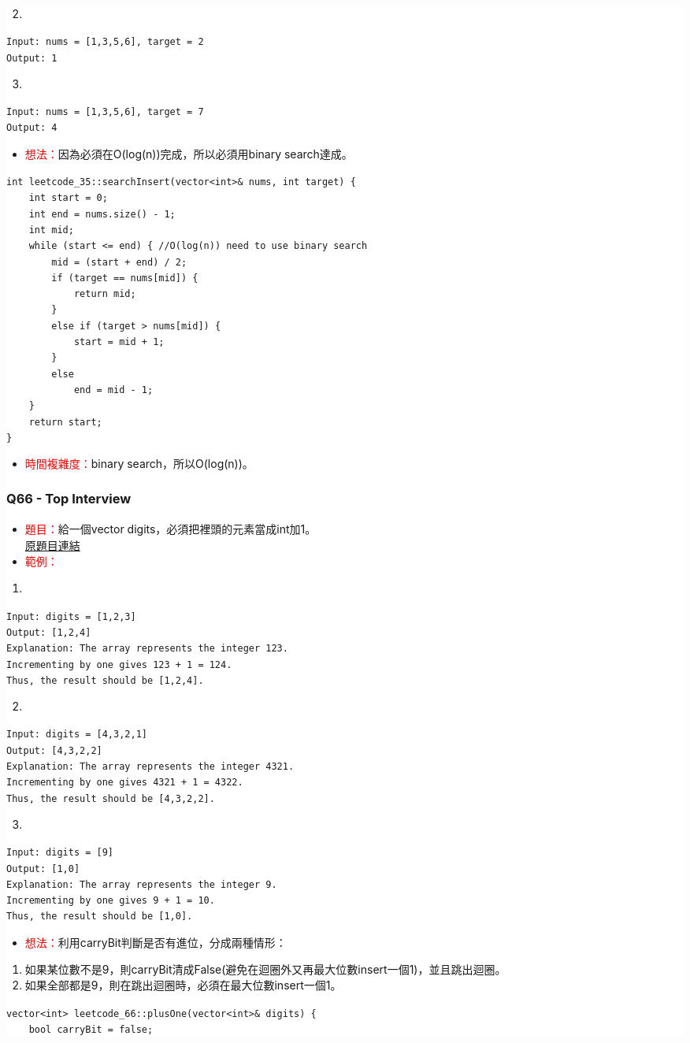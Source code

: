 2. <br>
```text
Input: nums = [1,3,5,6], target = 2
Output: 1
```
3. <br>
```text
Input: nums = [1,3,5,6], target = 7
Output: 4
```
* <font color="red">想法：</font>因為必須在O(log(n))完成，所以必須用binary search達成。<br>
```c++=
int leetcode_35::searchInsert(vector<int>& nums, int target) {
    int start = 0;
    int end = nums.size() - 1;
    int mid;
    while (start <= end) { //O(log(n)) need to use binary search
        mid = (start + end) / 2;
        if (target == nums[mid]) {
            return mid;
        }
        else if (target > nums[mid]) {
            start = mid + 1;
        }
        else
            end = mid - 1;
    }
    return start;
}
```
* <font color="red">時間複雜度：</font>binary search，所以O(log(n))。<br>
### Q66 - Top Interview
* <font color="red"> 題目：</font>給一個vector digits，必須把裡頭的元素當成int加1。<br>
[原題目連結](https://leetcode.com/problems/plus-one/)<br>
* <font color="red">範例：</font><br>
1. <br>
```text
Input: digits = [1,2,3]
Output: [1,2,4]
Explanation: The array represents the integer 123.
Incrementing by one gives 123 + 1 = 124.
Thus, the result should be [1,2,4].
```
2. <br>
```text
Input: digits = [4,3,2,1]
Output: [4,3,2,2]
Explanation: The array represents the integer 4321.
Incrementing by one gives 4321 + 1 = 4322.
Thus, the result should be [4,3,2,2].
```
3. <br>
```text
Input: digits = [9]
Output: [1,0]
Explanation: The array represents the integer 9.
Incrementing by one gives 9 + 1 = 10.
Thus, the result should be [1,0].
```
* <font color="red">想法：</font>利用carryBit判斷是否有進位，分成兩種情形：<br>
1. 如果某位數不是9，則carryBit清成False(避免在迴圈外又再最大位數insert一個1)，並且跳出迴圈。<br>
2. 如果全部都是9，則在跳出迴圈時，必須在最大位數insert一個1。<br>
```c++=
vector<int> leetcode_66::plusOne(vector<int>& digits) {
    bool carryBit = false;
```